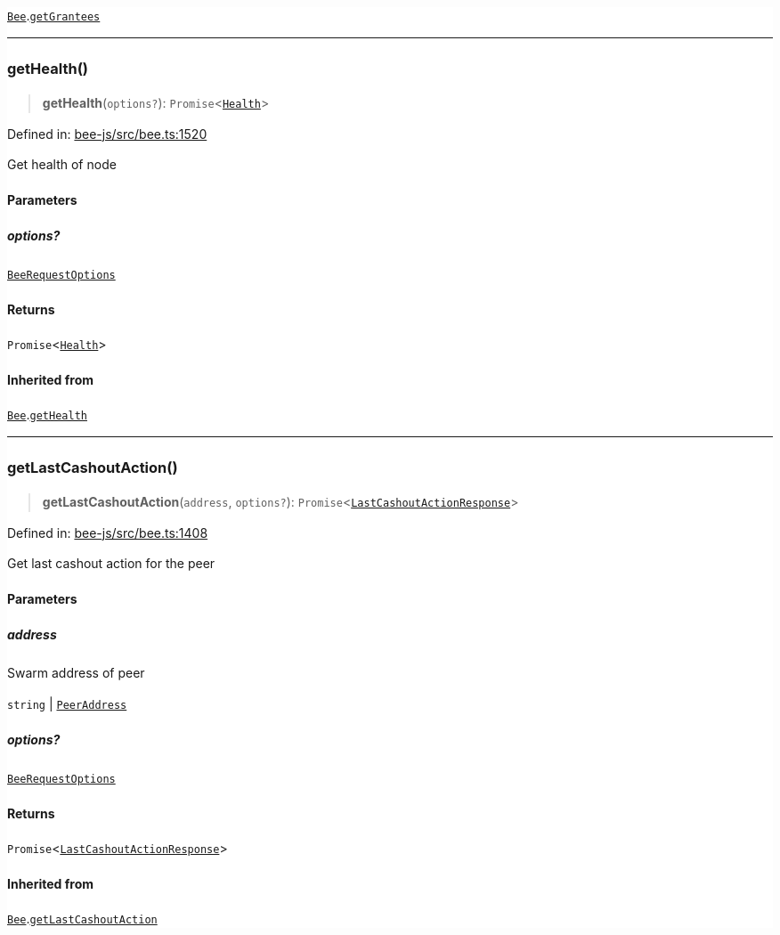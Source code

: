 [`Bee`](Bee.md).[`getGrantees`](Bee.md#getgrantees)

***

### getHealth()

> **getHealth**(`options?`): `Promise`\<[`Health`](../interfaces/Health.md)\>

Defined in: [bee-js/src/bee.ts:1520](https://github.com/ethersphere/bee-js/blob/3abbe2b1b264d6b586511a56e93badb2236bd09d/src/bee.ts#L1520)

Get health of node

#### Parameters

##### options?

[`BeeRequestOptions`](../type-aliases/BeeRequestOptions.md)

#### Returns

`Promise`\<[`Health`](../interfaces/Health.md)\>

#### Inherited from

[`Bee`](Bee.md).[`getHealth`](Bee.md#gethealth)

***

### getLastCashoutAction()

> **getLastCashoutAction**(`address`, `options?`): `Promise`\<[`LastCashoutActionResponse`](../interfaces/LastCashoutActionResponse.md)\>

Defined in: [bee-js/src/bee.ts:1408](https://github.com/ethersphere/bee-js/blob/3abbe2b1b264d6b586511a56e93badb2236bd09d/src/bee.ts#L1408)

Get last cashout action for the peer

#### Parameters

##### address

Swarm address of peer

`string` | [`PeerAddress`](PeerAddress.md)

##### options?

[`BeeRequestOptions`](../type-aliases/BeeRequestOptions.md)

#### Returns

`Promise`\<[`LastCashoutActionResponse`](../interfaces/LastCashoutActionResponse.md)\>

#### Inherited from

[`Bee`](Bee.md).[`getLastCashoutAction`](Bee.md#getlastcashoutaction)
